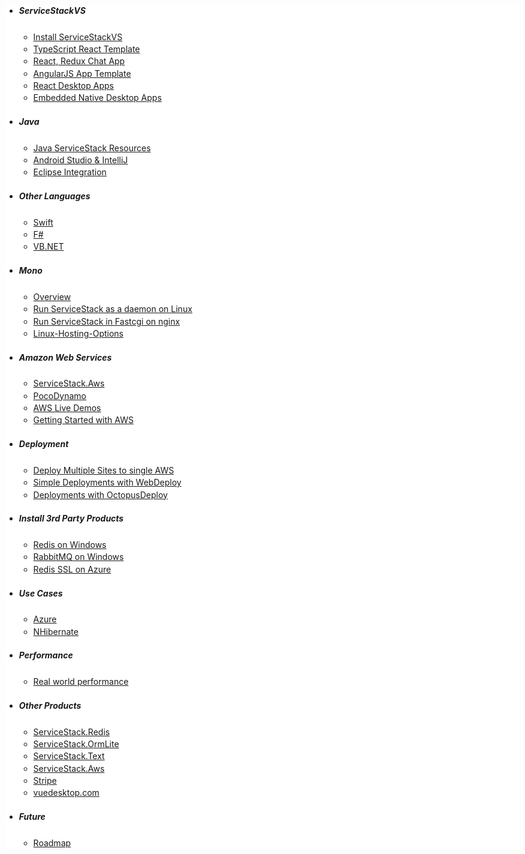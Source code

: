 - ##### ServiceStackVS
    - [Install ServiceStackVS](/install-servicestackvs)
    - [TypeScript React Template](https://github.com/ServiceStackApps/typescript-react-template/)
    - [React, Redux Chat App](https://github.com/ServiceStackApps/ReactChat)
    - [AngularJS App Template](https://github.com/ServiceStack/ServiceStackVS/blob/master/docs/angular-spa.md)
    - [React Desktop Apps](https://github.com/ServiceStackApps/ReactDesktopApps)
    - [Embedded Native Desktop Apps](https://github.com/ServiceStack/ServiceStack.Gap)
- ##### Java
    - [Java ServiceStack Resources](/java)
    - [Android Studio & IntelliJ](/java-add-servicestack-reference#servicestack-idea-android-studio-plugin)
    - [Eclipse Integration](https://github.com/ServiceStack/ServiceStack.Java/tree/master/src/ServiceStackEclipse#eclipse-integration-with-servicestack)
- ##### Other Languages
    - [Swift](/swift)
    - [F#](/fsharp)
    - [VB.NET](/vbnet)
- ##### Mono
    - [Overview](/mono)
    - [Run ServiceStack as a daemon on Linux](/servicestack-as-daemon-on-linux)
    - [Run ServiceStack in Fastcgi on nginx](/servicestack-in-fastcgi-hosted-on-nginx)
    - [Linux-Hosting-Options](/linux-hosting-options)
- ##### Amazon Web Services
    - [ServiceStack.Aws](https://github.com/ServiceStack/ServiceStack.Aws)
    - [PocoDynamo](https://github.com/ServiceStack/PocoDynamo)
    - [AWS Live Demos](https://github.com/ServiceStackApps/AwsApps)
    - [Getting Started with AWS](https://github.com/ServiceStackApps/AwsGettingStarted)
- ##### Deployment
    - [Deploy Multiple Sites to single AWS](/deploy-multiple-sites-to-aws)
    - [Simple Deployments with WebDeploy](/simple-deployments-to-aws)
    - [Deployments with OctopusDeploy](/advanced-deployment-octopus-deploy)
- ##### Install 3rd Party Products
    - [Redis on Windows](https://github.com/ServiceStack/redis-windows)
    - [RabbitMQ on Windows](https://github.com/ServiceStack/rabbitmq-windows)
    - [Redis SSL on Azure](/ssl-redis-azure)
- ##### Use Cases
    - [Azure](/azure)
    - [NHibernate](/nhibernate) 
- ##### Performance
    - [Real world performance](/real-world-performance) 
- ##### Other Products
    - [ServiceStack.Redis](https://github.com/ServiceStack/ServiceStack.Redis)
    - [ServiceStack.OrmLite](https://github.com/ServiceStack/ServiceStack.OrmLite)
    - [ServiceStack.Text](https://github.com/ServiceStack/ServiceStack.Text)
    - [ServiceStack.Aws](https://github.com/ServiceStack/ServiceStack.Aws)
    - [Stripe](https://github.com/ServiceStack/Stripe)
    - [vuedesktop.com](https://www.vuedesktop.com)
- ##### Future
    - [Roadmap](/roadmap)

